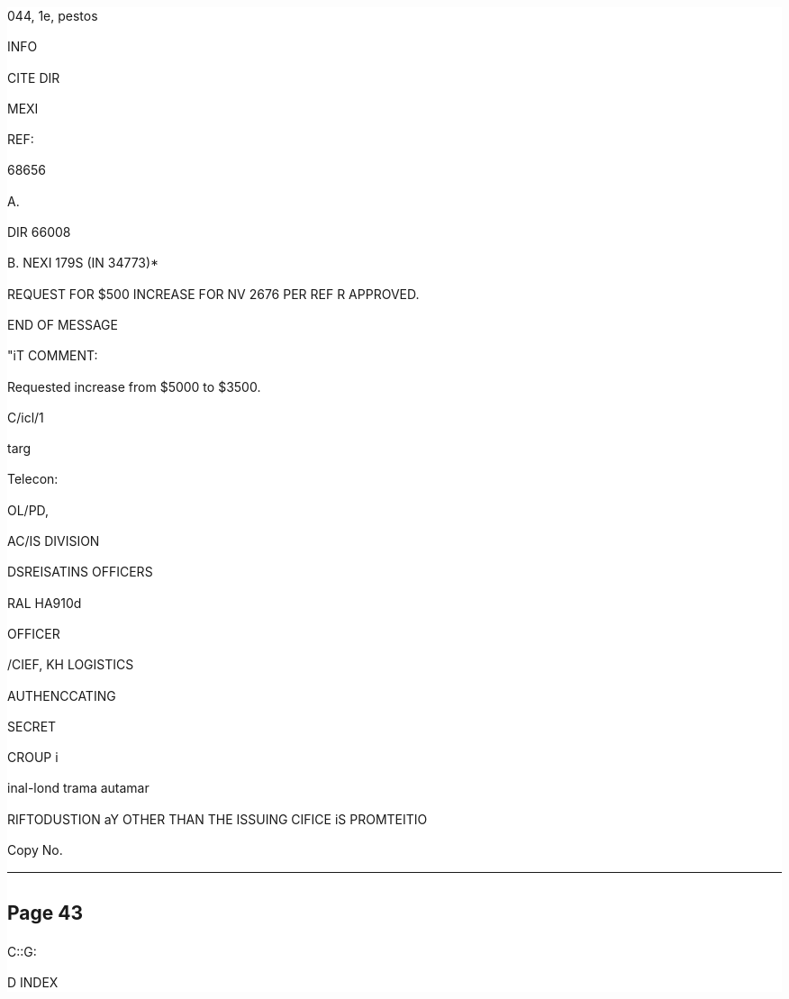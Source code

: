 044, 1e, pestos

INFO

CITE DIR

MEXI

REF:

68656

A.

DIR 66008

B. NEXI 179S (IN 34773)*

REQUEST FOR $500 INCREASE FOR NV 2676 PER REF R APPROVED.

END OF MESSAGE

"iT COMMENT:

Requested increase from $5000 to $3500.

C/icl/1

targ

Telecon:

OL/PD,

AC/IS DIVISION

DSREISATINS OFFICERS

RAL HA910d

OFFICER

/CIEF, KH LOGISTICS

AUTHENCCATING

SECRET

CROUP i

inal-lond trama autamar

RIFTODUSTION aY OTHER THAN THE ISSUING CIFICE iS PROMTEITIO

Copy No.

---

## Page 43

C::G:

D INDEX
